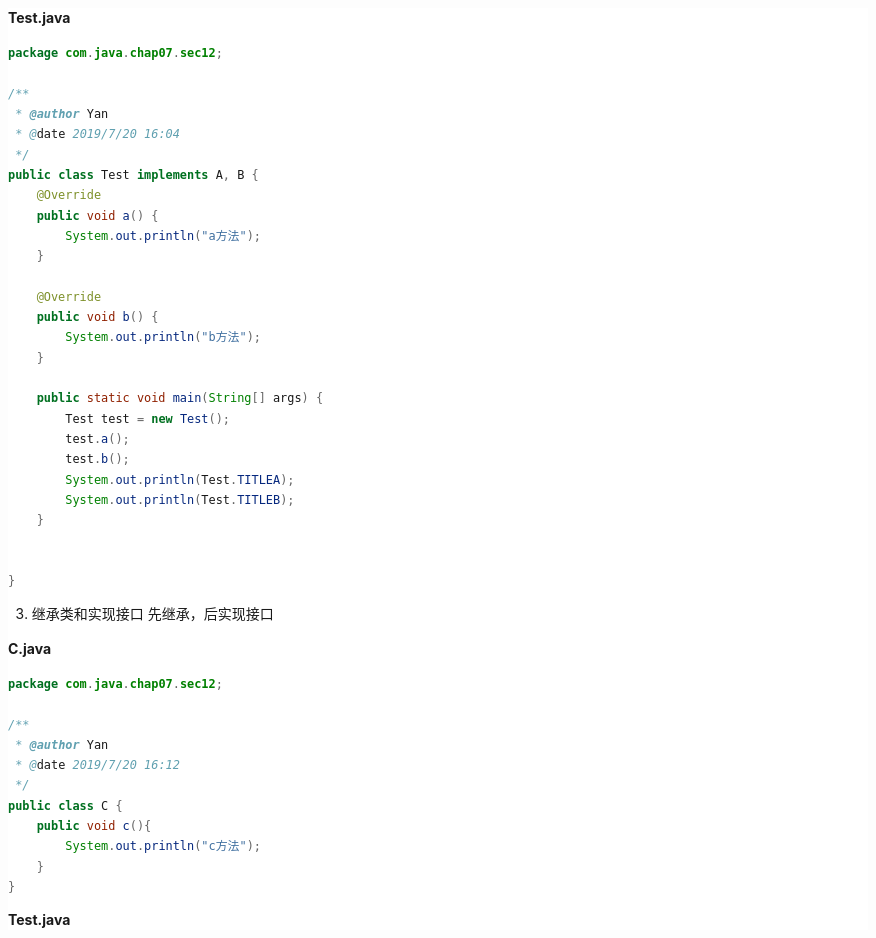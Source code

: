 **Test.java**
       
```java
package com.java.chap07.sec12;

/**
 * @author Yan
 * @date 2019/7/20 16:04
 */
public class Test implements A, B {
    @Override
    public void a() {
        System.out.println("a方法");
    }

    @Override
    public void b() {
        System.out.println("b方法");
    }

    public static void main(String[] args) {
        Test test = new Test();
        test.a();
        test.b();
        System.out.println(Test.TITLEA);
        System.out.println(Test.TITLEB);
    }


}

```
3. 继承类和实现接口
先继承，后实现接口
      
**C.java**
       
```java
package com.java.chap07.sec12;

/**
 * @author Yan
 * @date 2019/7/20 16:12
 */
public class C {
    public void c(){
        System.out.println("c方法");
    }
}

```
       
**Test.java**
      